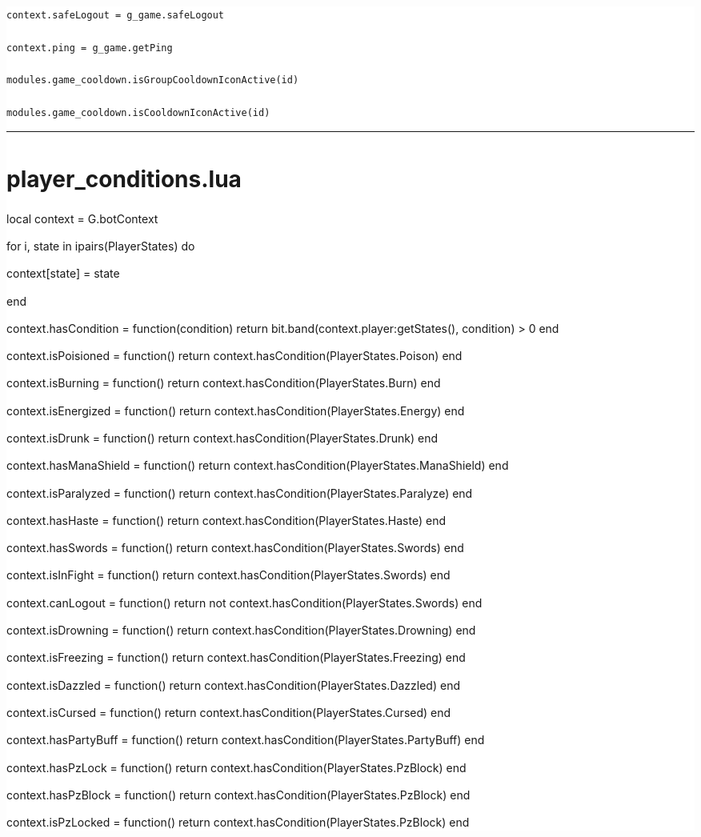 ```
context.safeLogout = g_game.safeLogout

context.ping = g_game.getPing

modules.game_cooldown.isGroupCooldownIconActive(id)

modules.game_cooldown.isCooldownIconActive(id)

```

---
# player_conditions.lua


local context = G.botContext

for i, state in ipairs(PlayerStates) do

  context[state] = state

end  

context.hasCondition = function(condition) return bit.band(context.player:getStates(), condition) > 0 end

context.isPoisioned = function() return context.hasCondition(PlayerStates.Poison) end

context.isBurning = function() return context.hasCondition(PlayerStates.Burn) end

context.isEnergized = function() return context.hasCondition(PlayerStates.Energy) end

context.isDrunk = function() return context.hasCondition(PlayerStates.Drunk) end

context.hasManaShield = function() return context.hasCondition(PlayerStates.ManaShield) end

context.isParalyzed = function() return context.hasCondition(PlayerStates.Paralyze) end

context.hasHaste = function() return context.hasCondition(PlayerStates.Haste) end

context.hasSwords = function() return context.hasCondition(PlayerStates.Swords) end

context.isInFight = function() return context.hasCondition(PlayerStates.Swords) end

context.canLogout = function() return not context.hasCondition(PlayerStates.Swords) end

context.isDrowning = function() return context.hasCondition(PlayerStates.Drowning) end

context.isFreezing = function() return context.hasCondition(PlayerStates.Freezing) end

context.isDazzled = function() return context.hasCondition(PlayerStates.Dazzled) end

context.isCursed = function() return context.hasCondition(PlayerStates.Cursed) end

context.hasPartyBuff = function() return context.hasCondition(PlayerStates.PartyBuff) end

context.hasPzLock = function() return context.hasCondition(PlayerStates.PzBlock) end

context.hasPzBlock = function() return context.hasCondition(PlayerStates.PzBlock) end

context.isPzLocked = function() return context.hasCondition(PlayerStates.PzBlock) end
